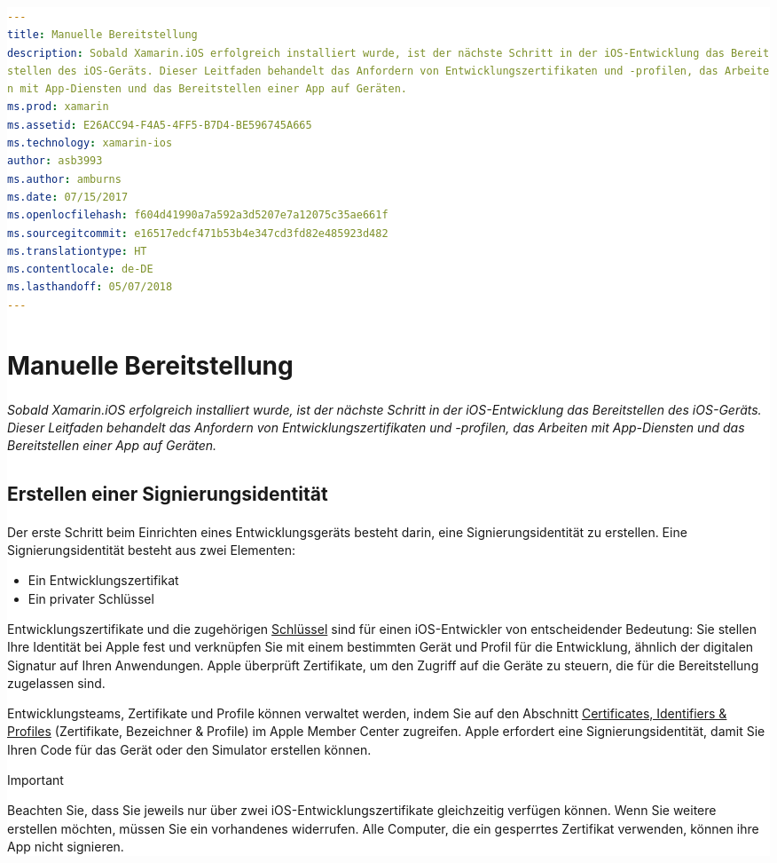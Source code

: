 ```yaml
---
title: Manuelle Bereitstellung
description: Sobald Xamarin.iOS erfolgreich installiert wurde, ist der nächste Schritt in der iOS-Entwicklung das Bereitstellen des iOS-Geräts. Dieser Leitfaden behandelt das Anfordern von Entwicklungszertifikaten und -profilen, das Arbeiten mit App-Diensten und das Bereitstellen einer App auf Geräten.
ms.prod: xamarin
ms.assetid: E26ACC94-F4A5-4FF5-B7D4-BE596745A665
ms.technology: xamarin-ios
author: asb3993
ms.author: amburns
ms.date: 07/15/2017
ms.openlocfilehash: f604d41990a7a592a3d5207e7a12075c35ae661f
ms.sourcegitcommit: e16517edcf471b53b4e347cd3fd82e485923d482
ms.translationtype: HT
ms.contentlocale: de-DE
ms.lasthandoff: 05/07/2018
---
```

# <a name="manual-provisioning"></a>Manuelle Bereitstellung

_Sobald Xamarin.iOS erfolgreich installiert wurde, ist der nächste Schritt in der iOS-Entwicklung das Bereitstellen des iOS-Geräts. Dieser Leitfaden behandelt das Anfordern von Entwicklungszertifikaten und -profilen, das Arbeiten mit App-Diensten und das Bereitstellen einer App auf Geräten._

<a name="signingidentity" />

## <a name="creating-a-signing-identity"></a>Erstellen einer Signierungsidentität

Der erste Schritt beim Einrichten eines Entwicklungsgeräts besteht darin, eine Signierungsidentität zu erstellen. Eine Signierungsidentität besteht aus zwei Elementen:

- Ein Entwicklungszertifikat
- Ein privater Schlüssel

Entwicklungszertifikate und die zugehörigen [Schlüssel](#keypairs) sind für einen iOS-Entwickler von entscheidender Bedeutung: Sie stellen Ihre Identität bei Apple fest und verknüpfen Sie mit einem bestimmten Gerät und Profil für die Entwicklung, ähnlich der digitalen Signatur auf Ihren Anwendungen. Apple überprüft Zertifikate, um den Zugriff auf die Geräte zu steuern, die für die Bereitstellung zugelassen sind.

Entwicklungsteams, Zertifikate und Profile können verwaltet werden, indem Sie auf den Abschnitt [Certificates, Identifiers & Profiles](https://developer.apple.com/account/overview.action) (Zertifikate, Bezeichner & Profile) im Apple Member Center zugreifen. Apple erfordert eine Signierungsidentität, damit Sie Ihren Code für das Gerät oder den Simulator erstellen können.  

> [!IMPORTANT]
> Beachten Sie, dass Sie jeweils nur über zwei iOS-Entwicklungszertifikate gleichzeitig verfügen können. Wenn Sie weitere erstellen möchten, müssen Sie ein vorhandenes widerrufen. Alle Computer, die ein gesperrtes Zertifikat verwenden, können ihre App nicht signieren.

